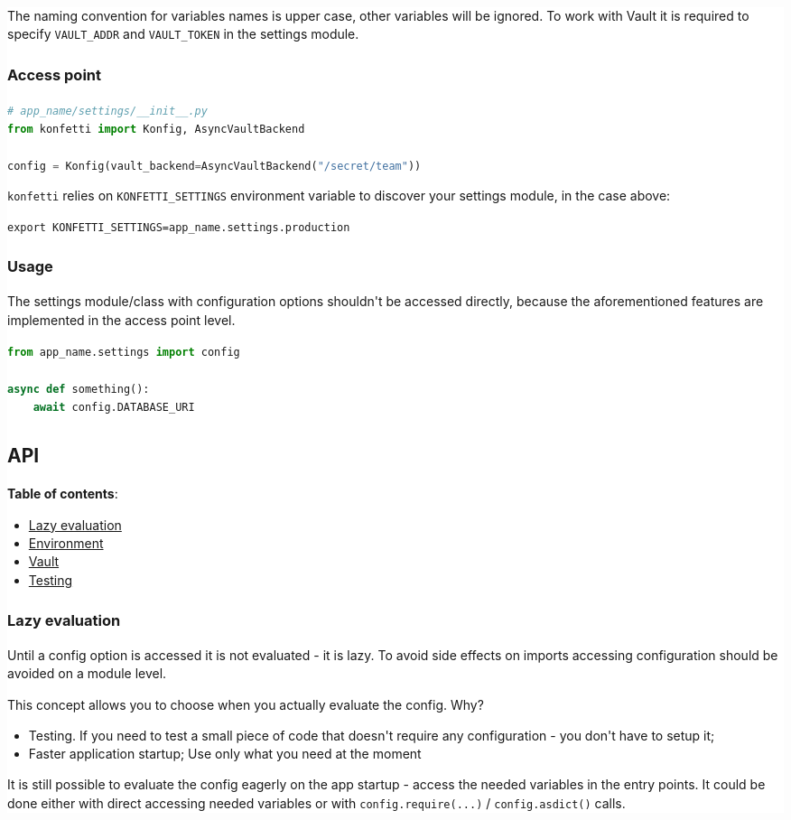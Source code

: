 The naming convention for variables names is upper case, other variables will be ignored.
To work with Vault it is required to specify `VAULT_ADDR` and `VAULT_TOKEN` in the settings module.

### Access point

```python
# app_name/settings/__init__.py
from konfetti import Konfig, AsyncVaultBackend

config = Konfig(vault_backend=AsyncVaultBackend("/secret/team"))
```

`konfetti` relies on `KONFETTI_SETTINGS` environment variable to discover your settings module, in the case above:

`export KONFETTI_SETTINGS=app_name.settings.production`

### Usage

The settings module/class with configuration options shouldn't be accessed directly, because the aforementioned 
features are implemented in the access point level.

```python
from app_name.settings import config

async def something():
    await config.DATABASE_URI
```

## API

**Table of contents**:

- [Lazy evaluation](https://github.com/kiwicom/konfetti#lazy-evaluation)
- [Environment](https://github.com/kiwicom/konfetti#environment)
- [Vault](https://github.com/kiwicom/konfetti#vault)
- [Testing](https://github.com/kiwicom/konfetti#testing)

### Lazy evaluation

Until a config option is accessed it is not evaluated - it is lazy. To avoid side effects on imports accessing
configuration should be avoided on a module level.

This concept allows you to choose when you actually evaluate the config. Why?

- Testing. If you need to test a small piece of code that doesn't require any configuration - you don't have to setup it;
- Faster application startup; Use only what you need at the moment

It is still possible to evaluate the config eagerly on the app startup - access the needed variables in the entry points.
It could be done either with direct accessing needed variables or with `config.require(...)` / `config.asdict()` calls. 

